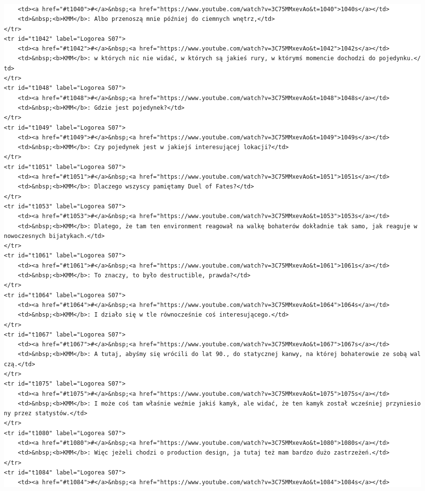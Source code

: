        <td><a href="#t1040">#</a>&nbsp;<a href="https://www.youtube.com/watch?v=3C75MMxevAo&t=1040">1040s</a></td>
        <td>&nbsp;<b>KMM</b>: Albo przenoszą mnie później do ciemnych wnętrz,</td>
    </tr>
    <tr id="t1042" label="Logorea S07">
        <td><a href="#t1042">#</a>&nbsp;<a href="https://www.youtube.com/watch?v=3C75MMxevAo&t=1042">1042s</a></td>
        <td>&nbsp;<b>KMM</b>: w których nic nie widać, w których są jakieś rury, w którymś momencie dochodzi do pojedynku.</td>
    </tr>
    <tr id="t1048" label="Logorea S07">
        <td><a href="#t1048">#</a>&nbsp;<a href="https://www.youtube.com/watch?v=3C75MMxevAo&t=1048">1048s</a></td>
        <td>&nbsp;<b>KMM</b>: Gdzie jest pojedynek?</td>
    </tr>
    <tr id="t1049" label="Logorea S07">
        <td><a href="#t1049">#</a>&nbsp;<a href="https://www.youtube.com/watch?v=3C75MMxevAo&t=1049">1049s</a></td>
        <td>&nbsp;<b>KMM</b>: Czy pojedynek jest w jakiejś interesującej lokacji?</td>
    </tr>
    <tr id="t1051" label="Logorea S07">
        <td><a href="#t1051">#</a>&nbsp;<a href="https://www.youtube.com/watch?v=3C75MMxevAo&t=1051">1051s</a></td>
        <td>&nbsp;<b>KMM</b>: Dlaczego wszyscy pamiętamy Duel of Fates?</td>
    </tr>
    <tr id="t1053" label="Logorea S07">
        <td><a href="#t1053">#</a>&nbsp;<a href="https://www.youtube.com/watch?v=3C75MMxevAo&t=1053">1053s</a></td>
        <td>&nbsp;<b>KMM</b>: Dlatego, że tam ten environment reagował na walkę bohaterów dokładnie tak samo, jak reaguje w nowoczesnych bijatykach.</td>
    </tr>
    <tr id="t1061" label="Logorea S07">
        <td><a href="#t1061">#</a>&nbsp;<a href="https://www.youtube.com/watch?v=3C75MMxevAo&t=1061">1061s</a></td>
        <td>&nbsp;<b>KMM</b>: To znaczy, to było destructible, prawda?</td>
    </tr>
    <tr id="t1064" label="Logorea S07">
        <td><a href="#t1064">#</a>&nbsp;<a href="https://www.youtube.com/watch?v=3C75MMxevAo&t=1064">1064s</a></td>
        <td>&nbsp;<b>KMM</b>: I działo się w tle równocześnie coś interesującego.</td>
    </tr>
    <tr id="t1067" label="Logorea S07">
        <td><a href="#t1067">#</a>&nbsp;<a href="https://www.youtube.com/watch?v=3C75MMxevAo&t=1067">1067s</a></td>
        <td>&nbsp;<b>KMM</b>: A tutaj, abyśmy się wrócili do lat 90., do statycznej kanwy, na której bohaterowie ze sobą walczą.</td>
    </tr>
    <tr id="t1075" label="Logorea S07">
        <td><a href="#t1075">#</a>&nbsp;<a href="https://www.youtube.com/watch?v=3C75MMxevAo&t=1075">1075s</a></td>
        <td>&nbsp;<b>KMM</b>: I może coś tam właśnie weźmie jakiś kamyk, ale widać, że ten kamyk został wcześniej przyniesiony przez statystów.</td>
    </tr>
    <tr id="t1080" label="Logorea S07">
        <td><a href="#t1080">#</a>&nbsp;<a href="https://www.youtube.com/watch?v=3C75MMxevAo&t=1080">1080s</a></td>
        <td>&nbsp;<b>KMM</b>: Więc jeżeli chodzi o production design, ja tutaj też mam bardzo dużo zastrzeżeń.</td>
    </tr>
    <tr id="t1084" label="Logorea S07">
        <td><a href="#t1084">#</a>&nbsp;<a href="https://www.youtube.com/watch?v=3C75MMxevAo&t=1084">1084s</a></td>
